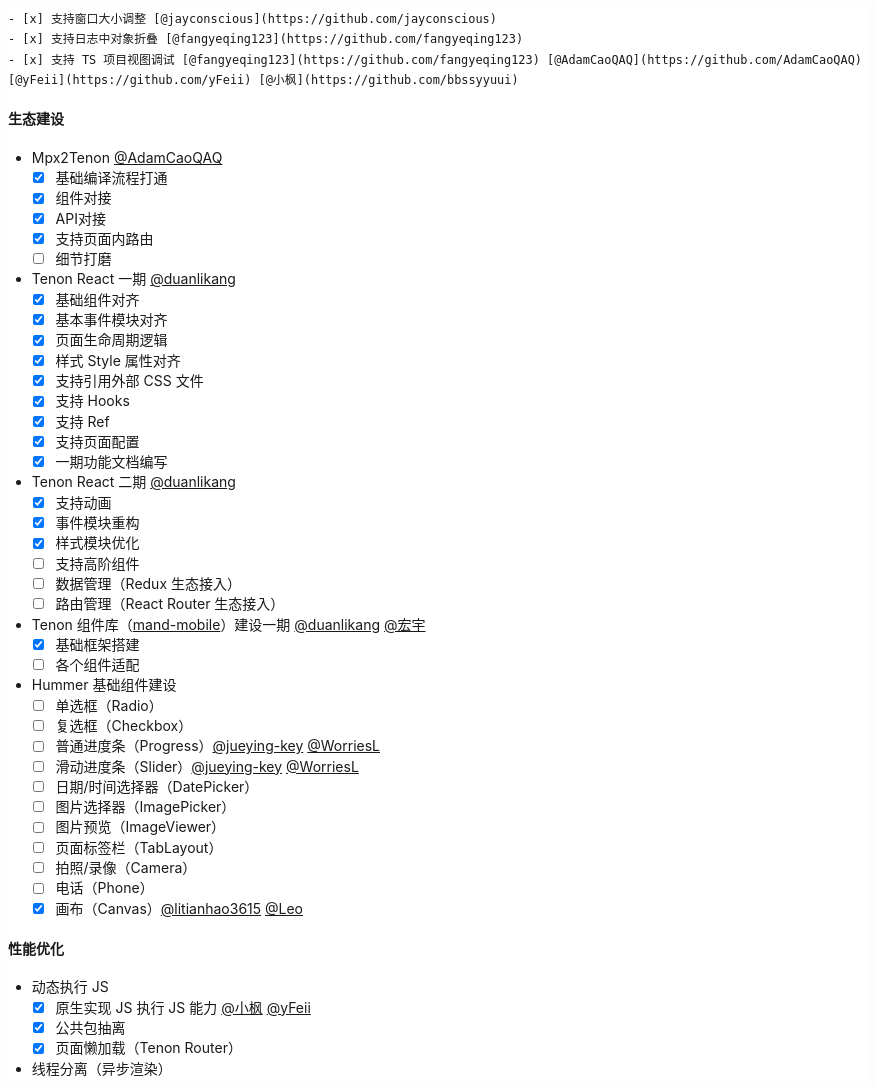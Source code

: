     - [x] 支持窗口大小调整 [@jayconscious](https://github.com/jayconscious)
    - [x] 支持日志中对象折叠 [@fangyeqing123](https://github.com/fangyeqing123)
    - [x] 支持 TS 项目视图调试 [@fangyeqing123](https://github.com/fangyeqing123) [@AdamCaoQAQ](https://github.com/AdamCaoQAQ) [@yFeii](https://github.com/yFeii) [@小枫](https://github.com/bbssyyuui)

#### 生态建设
- Mpx2Tenon [@AdamCaoQAQ](https://github.com/AdamCaoQAQ)
  - [x] 基础编译流程打通
  - [x] 组件对接
  - [x] API对接
  - [x] 支持页面内路由
  - [ ] 细节打磨
- Tenon React 一期 [@duanlikang](https://github.com/duanlikang)
  - [x] 基础组件对齐
  - [x] 基本事件模块对齐
  - [x] 页面生命周期逻辑
  - [x] 样式 Style 属性对齐
  - [x] 支持引用外部 CSS 文件
  - [x] 支持 Hooks
  - [x] 支持 Ref
  - [x] 支持页面配置
  - [x] 一期功能文档编写
- Tenon React 二期 [@duanlikang](https://github.com/duanlikang)
  - [x] 支持动画
  - [x] 事件模块重构
  - [x] 样式模块优化
  - [ ] 支持高阶组件
  - [ ] 数据管理（Redux 生态接入）
  - [ ] 路由管理（React Router 生态接入）
- Tenon 组件库（[mand-mobile](https://github.com/didi/mand-mobile)）建设一期 [@duanlikang](https://github.com/duanlikang) [@宏宇](https://github.com/ringlong)
  - [x] 基础框架搭建
  - [ ] 各个组件适配
- Hummer 基础组件建设
  - [ ] 单选框（Radio）
  - [ ] 复选框（Checkbox）
  - [ ] 普通进度条（Progress）[@jueying-key](https://github.com/jueying-xiangfeng) [@WorriesL](https://github.com/WorriesL)
  - [ ] 滑动进度条（Slider）[@jueying-key](https://github.com/jueying-xiangfeng) [@WorriesL](https://github.com/WorriesL)
  - [ ] 日期/时间选择器（DatePicker）
  - [ ] 图片选择器（ImagePicker）
  - [ ] 图片预览（ImageViewer）
  - [ ] 页面标签栏（TabLayout）
  - [ ] 拍照/录像（Camera）
  - [ ] 电话（Phone）
  - [x] 画布（Canvas）[@litianhao3615](https://github.com/litianhao3615) [@Leo](https://github.com/firelion0725)

#### 性能优化
- 动态执行 JS
  - [x] 原生实现 JS 执行 JS 能力 [@小枫](https://github.com/bbssyyuui) [@yFeii](https://github.com/yFeii)
  - [x] 公共包抽离
  - [x] 页面懒加载（Tenon Router）
- 线程分离（异步渲染）
